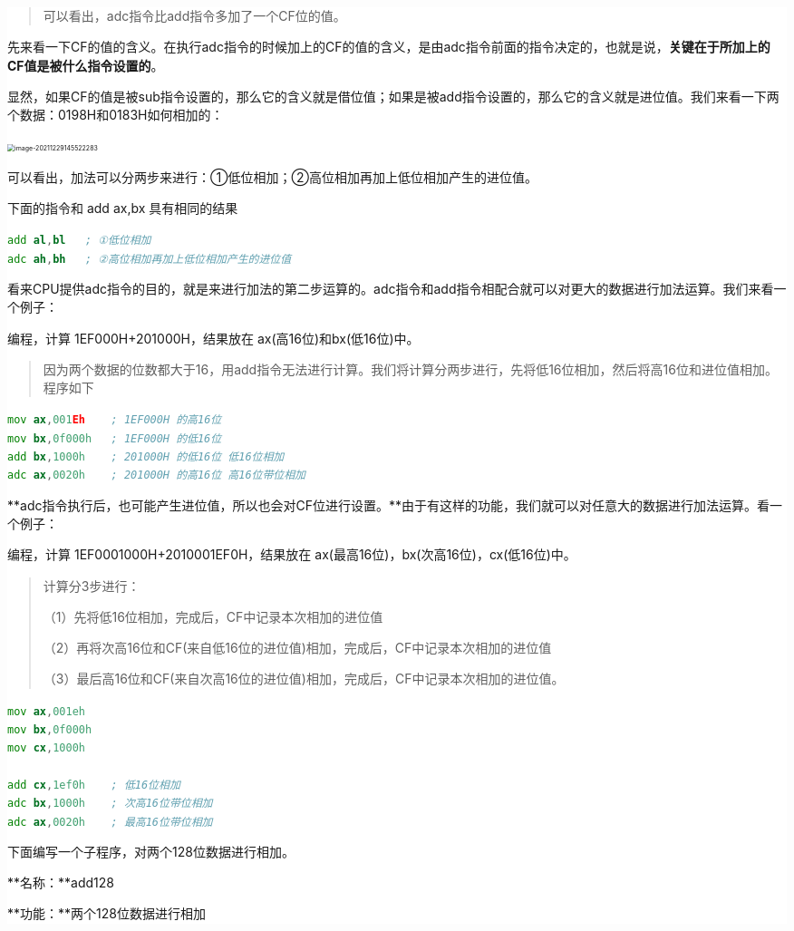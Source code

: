 > 可以看出，adc指令比add指令多加了一个CF位的值。



先来看一下CF的值的含义。在执行adc指令的时候加上的CF的值的含义，是由adc指令前面的指令决定的，也就是说，**关键在于所加上的CF值是被什么指令设置的**。

显然，如果CF的值是被sub指令设置的，那么它的含义就是借位值；如果是被add指令设置的，那么它的含义就是进位值。我们来看一下两个数据：0198H和0183H如何相加的：

<img src="https://cdn.staticaly.com/gh/Sidney-Su/cartographic-bed@main/计算机/汇编语言/王爽_第3版/image-20211229145522283.webp" alt="image-20211229145522283" style="zoom:50%;" />

可以看出，加法可以分两步来进行：①低位相加；②高位相加再加上低位相加产生的进位值。

下面的指令和 add ax,bx 具有相同的结果

```asm
add al,bl	; ①低位相加
adc ah,bh	; ②高位相加再加上低位相加产生的进位值
```

看来CPU提供adc指令的目的，就是来进行加法的第二步运算的。adc指令和add指令相配合就可以对更大的数据进行加法运算。我们来看一个例子：

编程，计算 1EF000H+201000H，结果放在 ax(高16位)和bx(低16位)中。

> 因为两个数据的位数都大于16，用add指令无法进行计算。我们将计算分两步进行，先将低16位相加，然后将高16位和进位值相加。程序如下

```asm
mov ax,001Eh	; 1EF000H 的高16位
mov bx,0f000h	; 1EF000H 的低16位
add bx,1000h	; 201000H 的低16位	低16位相加
adc ax,0020h	; 201000H 的高16位	高16位带位相加
```

**adc指令执行后，也可能产生进位值，所以也会对CF位进行设置。**由于有这样的功能，我们就可以对任意大的数据进行加法运算。看一个例子：

编程，计算 1EF0001000H+2010001EF0H，结果放在 ax(最高16位)，bx(次高16位)，cx(低16位)中。

> 计算分3步进行：
>
> （1）先将低16位相加，完成后，CF中记录本次相加的进位值
>
> （2）再将次高16位和CF(来自低16位的进位值)相加，完成后，CF中记录本次相加的进位值
>
> （3）最后高16位和CF(来自次高16位的进位值)相加，完成后，CF中记录本次相加的进位值。

```asm
mov ax,001eh
mov bx,0f000h
mov cx,1000h

add cx,1ef0h	; 低16位相加
adc bx,1000h	; 次高16位带位相加
adc ax,0020h	; 最高16位带位相加
```



下面编写一个子程序，对两个128位数据进行相加。

**名称：**add128

**功能：**两个128位数据进行相加
